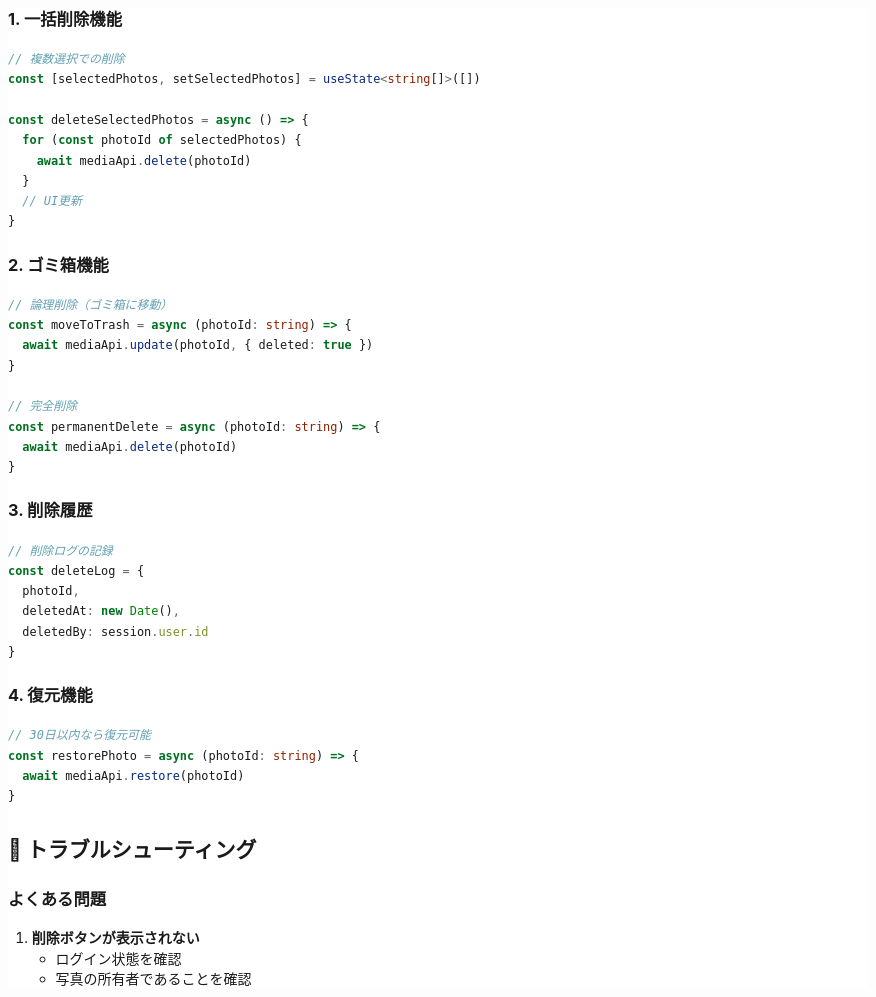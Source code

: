 ### 1. 一括削除機能

```typescript
// 複数選択での削除
const [selectedPhotos, setSelectedPhotos] = useState<string[]>([])

const deleteSelectedPhotos = async () => {
  for (const photoId of selectedPhotos) {
    await mediaApi.delete(photoId)
  }
  // UI更新
}
```

### 2. ゴミ箱機能

```typescript
// 論理削除（ゴミ箱に移動）
const moveToTrash = async (photoId: string) => {
  await mediaApi.update(photoId, { deleted: true })
}

// 完全削除
const permanentDelete = async (photoId: string) => {
  await mediaApi.delete(photoId)
}
```

### 3. 削除履歴

```typescript
// 削除ログの記録
const deleteLog = {
  photoId,
  deletedAt: new Date(),
  deletedBy: session.user.id
}
```

### 4. 復元機能

```typescript
// 30日以内なら復元可能
const restorePhoto = async (photoId: string) => {
  await mediaApi.restore(photoId)
}
```

## 🐛 トラブルシューティング

### よくある問題

1. **削除ボタンが表示されない**
   - ログイン状態を確認
   - 写真の所有者であることを確認

